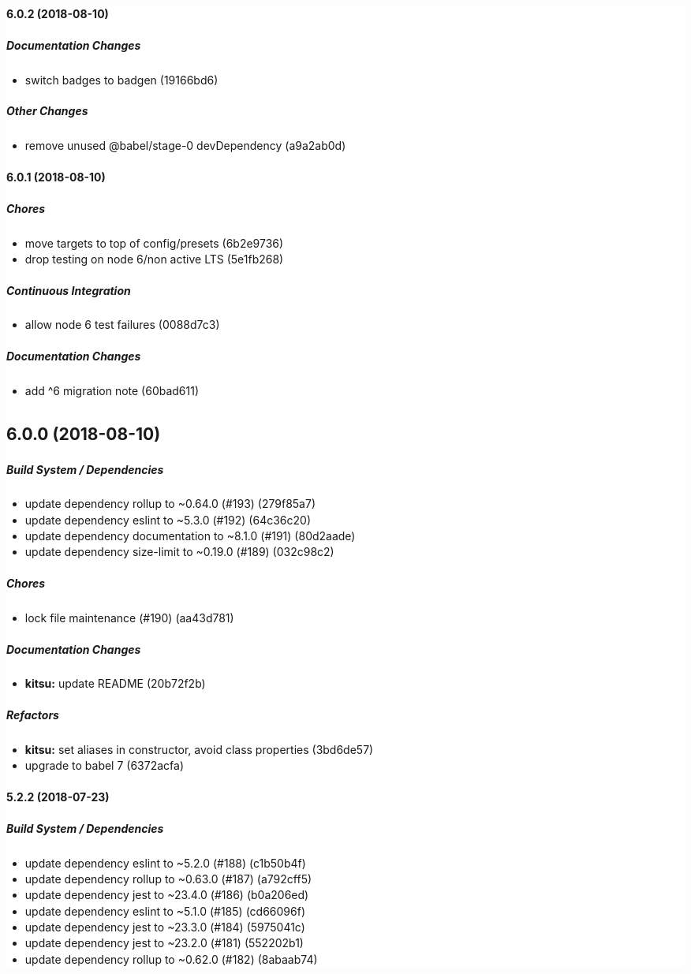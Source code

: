 #### 6.0.2 (2018-08-10)

##### Documentation Changes

*  switch badges to badgen (19166bd6)

##### Other Changes

*  remove unused @babel/stage-0 devDependency (a9a2ab0d)

#### 6.0.1 (2018-08-10)

##### Chores

*  move targets to top of config/presets (6b2e9736)
*  drop testing on node 6/non active LTS (5e1fb268)

##### Continuous Integration

*  allow node 6 test failures (0088d7c3)

##### Documentation Changes

*  add ^6 migration note (60bad611)

## 6.0.0 (2018-08-10)

##### Build System / Dependencies

*  update dependency rollup to ~0.64.0 (#193) (279f85a7)
*  update dependency eslint to ~5.3.0 (#192) (64c36c20)
*  update dependency documentation to ~8.1.0 (#191) (80d2aade)
*  update dependency size-limit to ~0.19.0 (#189) (032c98c2)

##### Chores

*  lock file maintenance (#190) (aa43d781)

##### Documentation Changes

* **kitsu:**  update README (20b72f2b)

##### Refactors

* **kitsu:**  set aliases in constructor, avoid class properties (3bd6de57)
*  upgrade to babel 7 (6372acfa)

#### 5.2.2 (2018-07-23)

##### Build System / Dependencies

*  update dependency eslint to ~5.2.0 (#188) (c1b50b4f)
*  update dependency rollup to ~0.63.0 (#187) (a792cff5)
*  update dependency jest to ~23.4.0 (#186) (b0a206ed)
*  update dependency eslint to ~5.1.0 (#185) (cd66096f)
*  update dependency jest to ~23.3.0 (#184) (5975041c)
*  update dependency jest to ~23.2.0 (#181) (552202b1)
*  update dependency rollup to ~0.62.0 (#182) (8abaab74)
